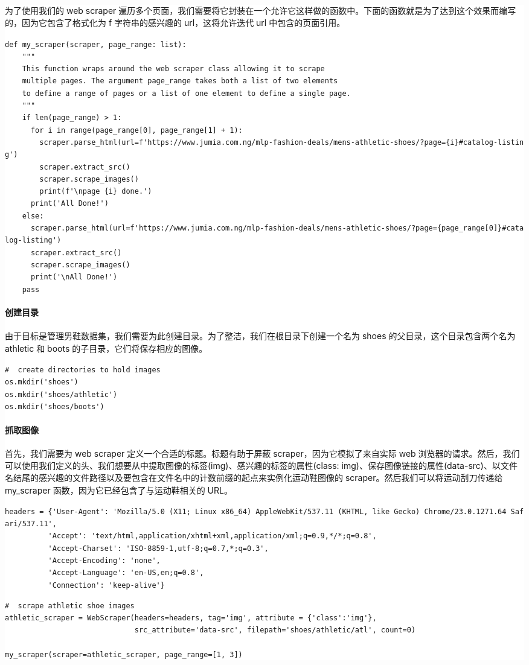 为了使用我们的 web scraper 遍历多个页面，我们需要将它封装在一个允许它这样做的函数中。下面的函数就是为了达到这个效果而编写的，因为它包含了格式化为 f 字符串的感兴趣的 url，这将允许迭代 url 中包含的页面引用。

```
def my_scraper(scraper, page_range: list):
    """
    This function wraps around the web scraper class allowing it to scrape
    multiple pages. The argument page_range takes both a list of two elements
    to define a range of pages or a list of one element to define a single page.
    """
    if len(page_range) > 1:
      for i in range(page_range[0], page_range[1] + 1):
        scraper.parse_html(url=f'https://www.jumia.com.ng/mlp-fashion-deals/mens-athletic-shoes/?page={i}#catalog-listing')
        scraper.extract_src()
        scraper.scrape_images()
        print(f'\npage {i} done.')
      print('All Done!')
    else:
      scraper.parse_html(url=f'https://www.jumia.com.ng/mlp-fashion-deals/mens-athletic-shoes/?page={page_range[0]}#catalog-listing')
      scraper.extract_src()
      scraper.scrape_images()
      print('\nAll Done!')
    pass
```

#### 创建目录

由于目标是管理男鞋数据集，我们需要为此创建目录。为了整洁，我们在根目录下创建一个名为 shoes 的父目录，这个目录包含两个名为 athletic 和 boots 的子目录，它们将保存相应的图像。

```
#  create directories to hold images
os.mkdir('shoes')
os.mkdir('shoes/athletic')
os.mkdir('shoes/boots')
```

#### 抓取图像

首先，我们需要为 web scraper 定义一个合适的标题。标题有助于屏蔽 scraper，因为它模拟了来自实际 web 浏览器的请求。然后，我们可以使用我们定义的头、我们想要从中提取图像的标签(img)、感兴趣的标签的属性(class: img)、保存图像链接的属性(data-src)、以文件名结尾的感兴趣的文件路径以及要包含在文件名中的计数前缀的起点来实例化运动鞋图像的 scraper。然后我们可以将运动刮刀传递给 my_scraper 函数，因为它已经包含了与运动鞋相关的 URL。

```
headers = {'User-Agent': 'Mozilla/5.0 (X11; Linux x86_64) AppleWebKit/537.11 (KHTML, like Gecko) Chrome/23.0.1271.64 Safari/537.11',
          'Accept': 'text/html,application/xhtml+xml,application/xml;q=0.9,*/*;q=0.8',
          'Accept-Charset': 'ISO-8859-1,utf-8;q=0.7,*;q=0.3',
          'Accept-Encoding': 'none',
          'Accept-Language': 'en-US,en;q=0.8',
          'Connection': 'keep-alive'}
```

```
#  scrape athletic shoe images
athletic_scraper = WebScraper(headers=headers, tag='img', attribute = {'class':'img'},
                              src_attribute='data-src', filepath='shoes/athletic/atl', count=0)

my_scraper(scraper=athletic_scraper, page_range=[1, 3])
```
